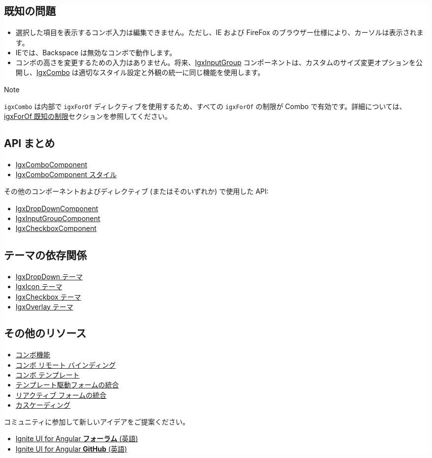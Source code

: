 
<div class="divider--half"></div>

## 既知の問題

- 選択した項目を表示するコンボ入力は編集できません。ただし、IE および FireFox のブラウザー仕様により、カーソルは表示されます。
- IEでは、Backspace は無効なコンボで動作します。
- コンボの高さを変更するための入力はありません。将来、[IgxInputGroup]({environment:angularApiUrl}/classes/igxinputgroupcomponent.html) コンポーネントは、カスタムのサイズ変更オプションを公開し、[IgxCombo]({environment:angularApiUrl}/classes/igxcombocomponent.html) は適切なスタイル設定と外観の統一に同じ機能を使用します。

> [!NOTE]
> `igxCombo` は内部で `igxForOf` ディレクティブを使用するため、すべての `igxForOf` の制限が Combo で有効です。詳細については、[igxForOf 既知の制限](for-of.md#既知の制限)セクションを参照してください。

## API まとめ
<div class="divider--half"></div>

* [IgxComboComponent]({environment:angularApiUrl}/classes/igxcombocomponent.html)
* [IgxComboComponent スタイル]({environment:sassApiUrl}/index.html#function-igx-combo-theme)

その他のコンポーネントおよびディレクティブ (またはそのいずれか) で使用した API:

* [IgxDropDownComponent]({environment:angularApiUrl}/classes/igxdropdowncomponent.html)
* [IgxInputGroupComponent]({environment:angularApiUrl}/classes/igxinputgroupcomponent.html)
* [IgxCheckboxComponent]({environment:angularApiUrl}/classes/igxcheckboxcomponent.html)

## テーマの依存関係
* [IgxDropDown テーマ]({environment:sassApiUrl}/index.html#function-igx-drop-down-theme)
* [IgxIcon テーマ]({environment:sassApiUrl}/index.html#function-igx-icon-theme)
* [IgxCheckbox テーマ]({environment:sassApiUrl}/index.html#function-igx-checkbox-theme)
* [IgxOverlay テーマ]({environment:sassApiUrl}/index.html#function-igx-overlay-theme)

## その他のリソース
<div class="divider--half"></div>

* [コンボ機能](combo-features.md)
* [コンボ リモート バインディング](combo-remote.md)
* [コンボ テンプレート](combo-templates.md)
* [テンプレート駆動フォームの統合](input-group.md)
* [リアクティブ フォームの統合](angular-reactive-form-validation.md)
* [カスケーディング](combo-cascading.md)

コミュニティに参加して新しいアイデアをご提案ください。

* [Ignite UI for Angular **フォーラム** (英語)](https://www.infragistics.com/community/forums/f/ignite-ui-for-angular)
* [Ignite UI for Angular **GitHub** (英語)](https://github.com/IgniteUI/igniteui-angular)

